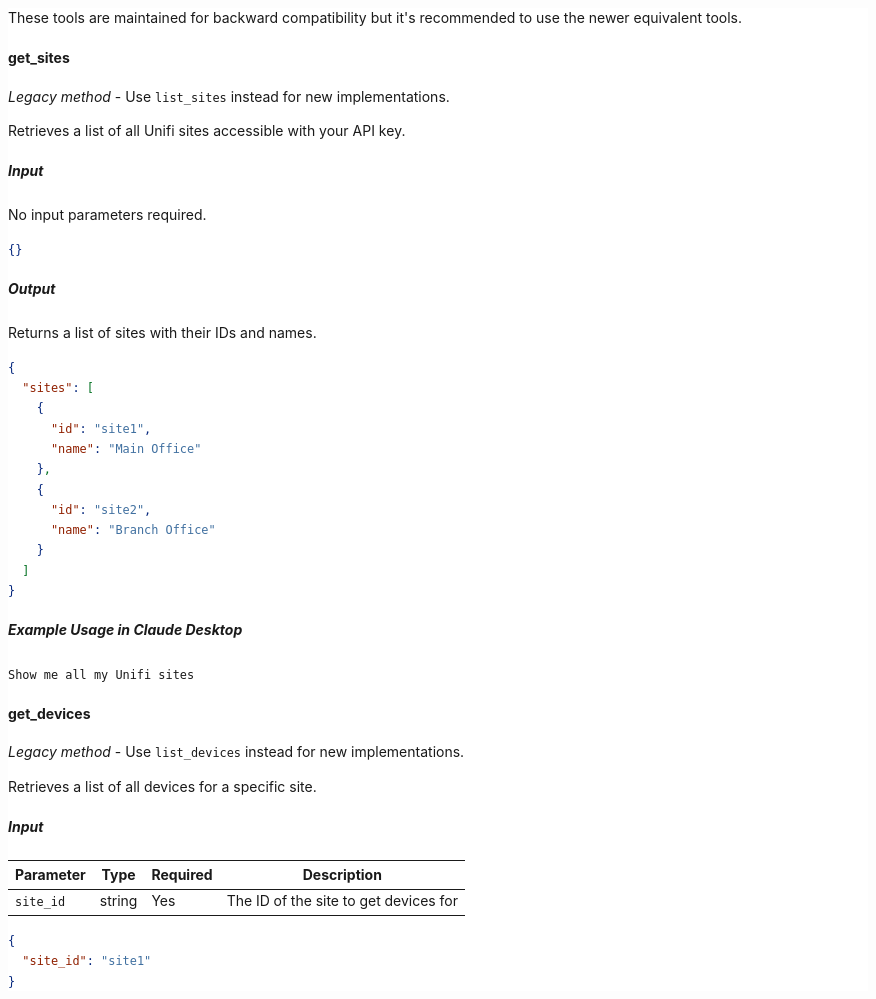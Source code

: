 These tools are maintained for backward compatibility but it's recommended to use the newer equivalent tools.

#### get_sites

*Legacy method* - Use `list_sites` instead for new implementations.

Retrieves a list of all Unifi sites accessible with your API key.

##### Input

No input parameters required.

```json
{}
```

##### Output

Returns a list of sites with their IDs and names.

```json
{
  "sites": [
    {
      "id": "site1",
      "name": "Main Office"
    },
    {
      "id": "site2",
      "name": "Branch Office"
    }
  ]
}
```

##### Example Usage in Claude Desktop

```
Show me all my Unifi sites
```

#### get_devices

*Legacy method* - Use `list_devices` instead for new implementations.

Retrieves a list of all devices for a specific site.

##### Input

| Parameter | Type | Required | Description |
|-----------|------|----------|-------------|
| `site_id` | string | Yes | The ID of the site to get devices for |

```json
{
  "site_id": "site1"
}
```
